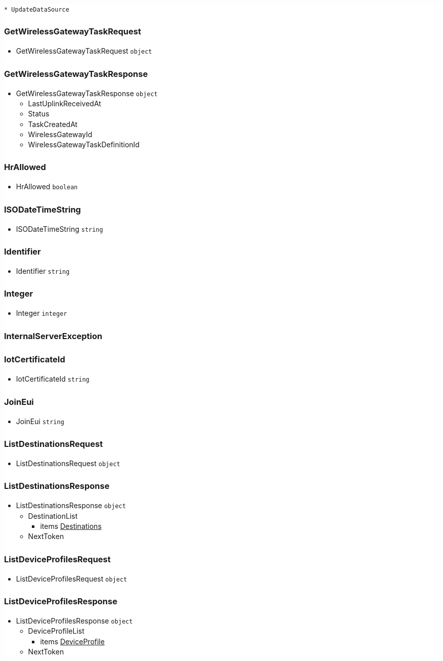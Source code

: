     * UpdateDataSource

### GetWirelessGatewayTaskRequest
* GetWirelessGatewayTaskRequest `object`

### GetWirelessGatewayTaskResponse
* GetWirelessGatewayTaskResponse `object`
  * LastUplinkReceivedAt
  * Status
  * TaskCreatedAt
  * WirelessGatewayId
  * WirelessGatewayTaskDefinitionId

### HrAllowed
* HrAllowed `boolean`

### ISODateTimeString
* ISODateTimeString `string`

### Identifier
* Identifier `string`

### Integer
* Integer `integer`

### InternalServerException


### IotCertificateId
* IotCertificateId `string`

### JoinEui
* JoinEui `string`

### ListDestinationsRequest
* ListDestinationsRequest `object`

### ListDestinationsResponse
* ListDestinationsResponse `object`
  * DestinationList
    * items [Destinations](#destinations)
  * NextToken

### ListDeviceProfilesRequest
* ListDeviceProfilesRequest `object`

### ListDeviceProfilesResponse
* ListDeviceProfilesResponse `object`
  * DeviceProfileList
    * items [DeviceProfile](#deviceprofile)
  * NextToken
